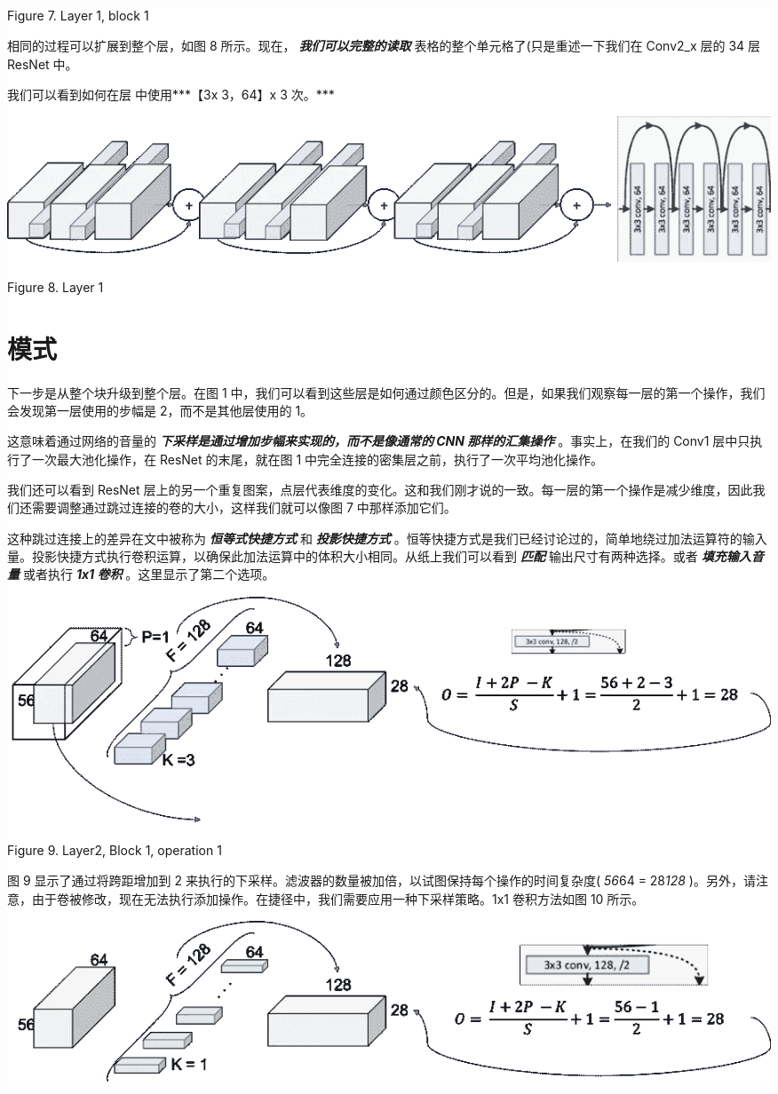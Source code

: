 Figure 7\. Layer 1, block 1

相同的过程可以扩展到整个层，如图 8 所示。现在， ***我们可以完整的读取*** 表格的整个单元格了(只是重述一下我们在 Conv2_x 层的 34 层 ResNet 中。

我们可以看到如何在层 中使用***【3x 3，64】x 3 次。***

![](img/8fa51c06de4a75f4eadee160f709adf9.png)

Figure 8\. Layer 1

# 模式

下一步是从整个块升级到整个层。在图 1 中，我们可以看到这些层是如何通过颜色区分的。但是，如果我们观察每一层的第一个操作，我们会发现第一层使用的步幅是 2，而不是其他层使用的 1。

这意味着通过网络的音量的 ***下采样是通过增加步幅来实现的，而不是像通常的 CNN 那样的汇集操作*** 。事实上，在我们的 Conv1 层中只执行了一次最大池化操作，在 ResNet 的末尾，就在图 1 中完全连接的密集层之前，执行了一次平均池化操作。

我们还可以看到 ResNet 层上的另一个重复图案，点层代表维度的变化。这和我们刚才说的一致。每一层的第一个操作是减少维度，因此我们还需要调整通过跳过连接的卷的大小，这样我们就可以像图 7 中那样添加它们。

这种跳过连接上的差异在文中被称为 ***恒等式快捷方式*** 和 ***投影快捷方式*** 。恒等快捷方式是我们已经讨论过的，简单地绕过加法运算符的输入量。投影快捷方式执行卷积运算，以确保此加法运算中的体积大小相同。从纸上我们可以看到 ***匹配*** 输出尺寸有两种选择。或者 ***填充输入音量*** 或者执行 ***1x1 卷积*** 。这里显示了第二个选项。

![](img/33cbbe007f43123beb9f45303380bb12.png)

Figure 9\. Layer2, Block 1, operation 1

图 9 显示了通过将跨距增加到 2 来执行的下采样。滤波器的数量被加倍，以试图保持每个操作的时间复杂度( *56*64 = 28*128* )。另外，请注意，由于卷被修改，现在无法执行添加操作。在捷径中，我们需要应用一种下采样策略。1x1 卷积方法如图 10 所示。

![](img/7e30581d87ac8390c37489422342c1e0.png)
